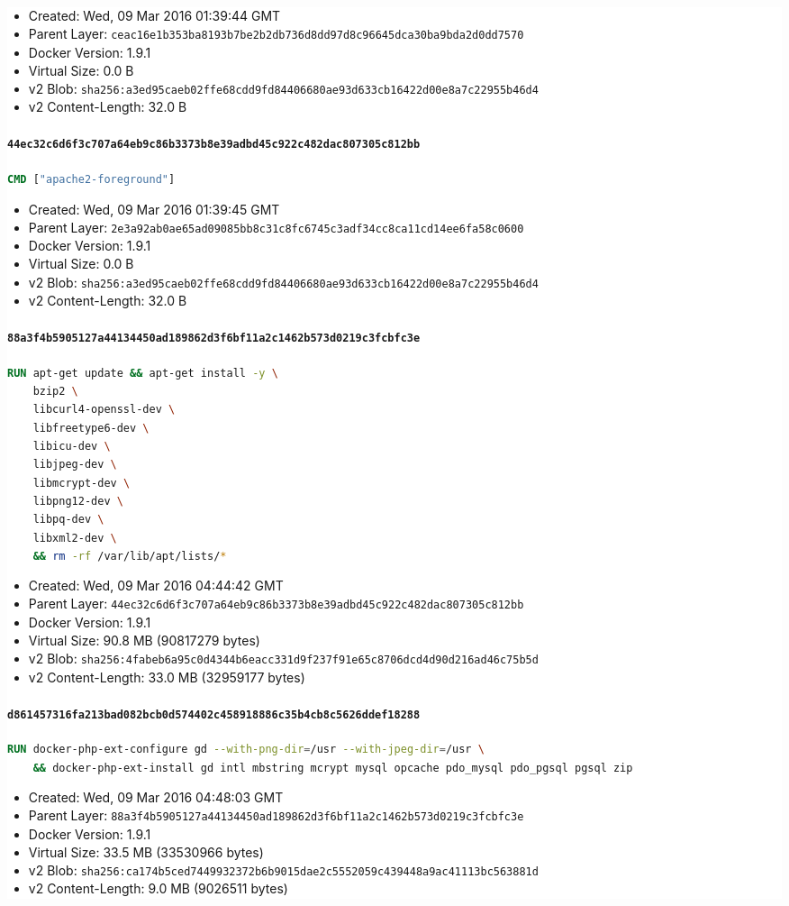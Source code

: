 -	Created: Wed, 09 Mar 2016 01:39:44 GMT
-	Parent Layer: `ceac16e1b353ba8193b7be2b2db736d8dd97d8c96645dca30ba9bda2d0dd7570`
-	Docker Version: 1.9.1
-	Virtual Size: 0.0 B
-	v2 Blob: `sha256:a3ed95caeb02ffe68cdd9fd84406680ae93d633cb16422d00e8a7c22955b46d4`
-	v2 Content-Length: 32.0 B

#### `44ec32c6d6f3c707a64eb9c86b3373b8e39adbd45c922c482dac807305c812bb`

```dockerfile
CMD ["apache2-foreground"]
```

-	Created: Wed, 09 Mar 2016 01:39:45 GMT
-	Parent Layer: `2e3a92ab0ae65ad09085bb8c31c8fc6745c3adf34cc8ca11cd14ee6fa58c0600`
-	Docker Version: 1.9.1
-	Virtual Size: 0.0 B
-	v2 Blob: `sha256:a3ed95caeb02ffe68cdd9fd84406680ae93d633cb16422d00e8a7c22955b46d4`
-	v2 Content-Length: 32.0 B

#### `88a3f4b5905127a44134450ad189862d3f6bf11a2c1462b573d0219c3fcbfc3e`

```dockerfile
RUN apt-get update && apt-get install -y \
	bzip2 \
	libcurl4-openssl-dev \
	libfreetype6-dev \
	libicu-dev \
	libjpeg-dev \
	libmcrypt-dev \
	libpng12-dev \
	libpq-dev \
	libxml2-dev \
	&& rm -rf /var/lib/apt/lists/*
```

-	Created: Wed, 09 Mar 2016 04:44:42 GMT
-	Parent Layer: `44ec32c6d6f3c707a64eb9c86b3373b8e39adbd45c922c482dac807305c812bb`
-	Docker Version: 1.9.1
-	Virtual Size: 90.8 MB (90817279 bytes)
-	v2 Blob: `sha256:4fabeb6a95c0d4344b6eacc331d9f237f91e65c8706dcd4d90d216ad46c75b5d`
-	v2 Content-Length: 33.0 MB (32959177 bytes)

#### `d861457316fa213bad082bcb0d574402c458918886c35b4cb8c5626ddef18288`

```dockerfile
RUN docker-php-ext-configure gd --with-png-dir=/usr --with-jpeg-dir=/usr \
	&& docker-php-ext-install gd intl mbstring mcrypt mysql opcache pdo_mysql pdo_pgsql pgsql zip
```

-	Created: Wed, 09 Mar 2016 04:48:03 GMT
-	Parent Layer: `88a3f4b5905127a44134450ad189862d3f6bf11a2c1462b573d0219c3fcbfc3e`
-	Docker Version: 1.9.1
-	Virtual Size: 33.5 MB (33530966 bytes)
-	v2 Blob: `sha256:ca174b5ced7449932372b6b9015dae2c5552059c439448a9ac41113bc563881d`
-	v2 Content-Length: 9.0 MB (9026511 bytes)
